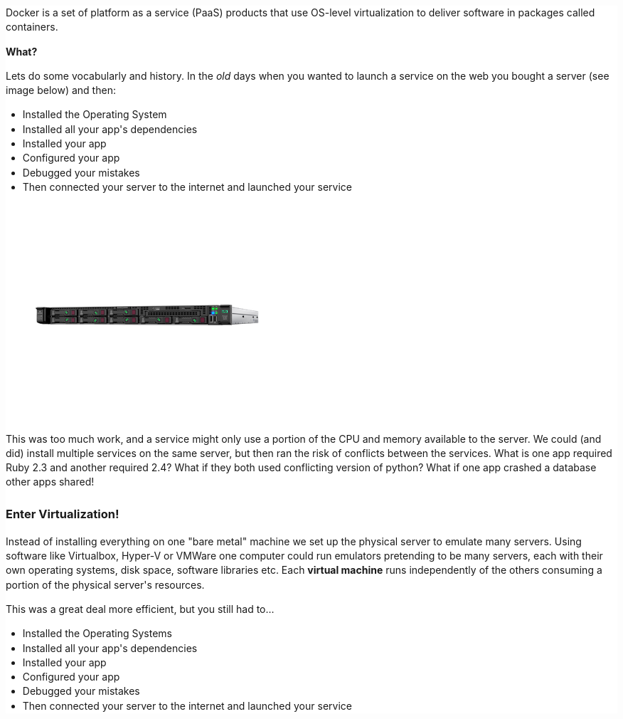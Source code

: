 Docker is a set of platform as a service (PaaS) products that use OS-level virtualization to deliver software in packages called containers.

**What?**

Lets do some vocabularly and history.  In the _old_ days when you wanted to launch a service on the web you bought a server (see image below) and then:

- Installed the Operating System
- Installed all your app's dependencies
- Installed your app
- Configured your app
- Debugged your mistakes
- Then connected your server to the internet and launched your service

![Sample Server](images/server.png)

This was too much work, and a service might only use a portion of the CPU and memory available to the server.  We could (and did) install multiple services on the same server, but then ran the risk of conflicts between the services.  What is one app required Ruby 2.3 and another required 2.4?  What if they both used conflicting version of python?  What if one app crashed a database other apps shared!

### Enter Virtualization!

Instead of installing everything on one "bare metal" machine we set up the physical server to emulate many servers.  Using software like Virtualbox, Hyper-V or VMWare one computer could run emulators pretending to be many servers, each with their own operating systems, disk space, software libraries etc.  Each **virtual machine** runs independently of the others consuming a portion of the physical server's resources.  

This was a great deal more efficient, but you still had to...

- Installed the Operating Systems
- Installed all your app's dependencies
- Installed your app
- Configured your app
- Debugged your mistakes
- Then connected your server to the internet and launched your service
